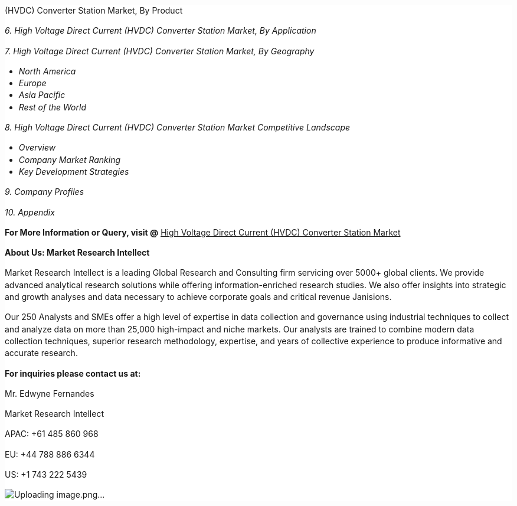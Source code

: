 (HVDC) Converter Station Market, By Product</span></em></p><p><em><span class="font-[700]">6. High Voltage Direct Current (HVDC) Converter Station Market, By Application</span></em></p><p><em><span class="font-[700]">7. High Voltage Direct Current (HVDC) Converter Station Market, By Geography</span></em></p><ul><li><em><span class="">North America</span></em></li><li><em><span class="">Europe</span></em></li><li><em><span class="">Asia Pacific</span></em></li><li><em><span class="">Rest of the World</span></em></li></ul><p><em><span class="font-[700]">8. High Voltage Direct Current (HVDC) Converter Station Market Competitive Landscape</span></em></p><ul><li><em><span class="">Overview</span></em></li><li><em><span class="">Company Market Ranking</span></em></li><li><em><span class="">Key Development Strategies</span></em></li></ul><p><em><span class="font-[700]">9. Company Profiles</span></em></p><p><em><span class="font-[700]">10. Appendix</span></em></p><p><span class="font-[700]"><strong>For More Information or Query, visit&nbsp;@</strong>&nbsp;</span><span class="font-[700]"><a href="https://www.marketresearchintellect.com/product/global-high-voltage-direct-current-hvdc-converter-station-market/?utm_source=Linkedin&utm_medium=846" target="_blank" data-tracking-control-name="article-ssr-frontend-pulse_little-text-block" data-tracking-will-navigate="" data-test-link="">High Voltage Direct Current (HVDC) Converter Station Market</a></span></p><p><strong><span class="font-[700]">About Us: Market Research Intellect</span></strong></p><p><span class="">Market Research Intellect is a leading Global Research and Consulting firm servicing over 5000+ global clients. We provide advanced analytical research solutions while offering information-enriched research studies.&nbsp;</span>We also offer insights into strategic and growth analyses and data necessary to achieve corporate goals and critical revenue Janisions.</p><p><span class="">Our 250 Analysts and SMEs offer a high level of expertise in data collection and governance using industrial techniques to collect and analyze data on more than 25,000 high-impact and niche markets. Our analysts are trained to combine modern data collection techniques, superior research methodology, expertise, and years of collective experience to produce informative and accurate research.</span></p><p><strong>For inquiries please contact us at:</strong></p><p>Mr. Edwyne Fernandes</p><p>Market Research Intellect</p><p>APAC: +61 485 860 968</p><p>EU: +44 788 886 6344</p><p>US: +1 743 222 5439</p>
![Uploading image.png…]()
